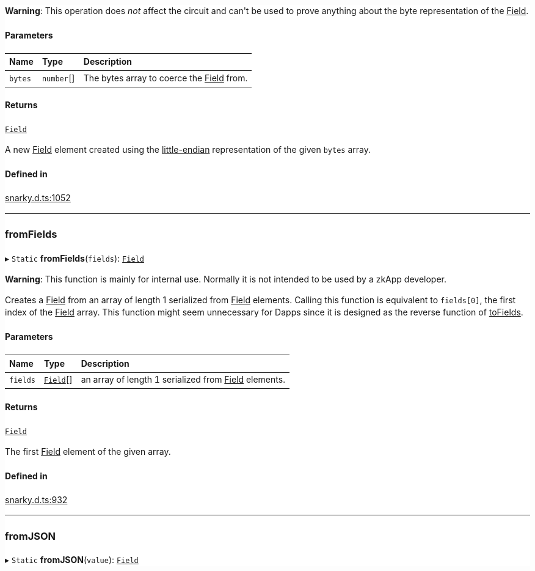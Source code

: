 **Warning**: This operation does _not_ affect the circuit and can't be used to prove anything about the byte representation of the [Field](Field.md).

#### Parameters

| Name | Type | Description |
| :------ | :------ | :------ |
| `bytes` | `number`[] | The bytes array to coerce the [Field](Field.md) from. |

#### Returns

[`Field`](Field.md)

A new [Field](Field.md) element created using the [little-endian](https://en.wikipedia.org/wiki/Endianness) representation of the given `bytes` array.

#### Defined in

[snarky.d.ts:1052](https://github.com/o1-labs/snarkyjs/blob/3ae77a9/src/snarky.d.ts#L1052)

___

### fromFields

▸ `Static` **fromFields**(`fields`): [`Field`](Field.md)

**Warning**: This function is mainly for internal use. Normally it is not intended to be used by a zkApp developer.

Creates a [Field](Field.md) from an array of length 1 serialized from [Field](Field.md) elements.
Calling this function is equivalent to `fields[0]`, the first index of the [Field](Field.md) array.
This function might seem unnecessary for Dapps since it is designed as the reverse function of [toFields](Field.md#tofields-1).

#### Parameters

| Name | Type | Description |
| :------ | :------ | :------ |
| `fields` | [`Field`](Field.md)[] | an array of length 1 serialized from [Field](Field.md) elements. |

#### Returns

[`Field`](Field.md)

The first [Field](Field.md) element of the given array.

#### Defined in

[snarky.d.ts:932](https://github.com/o1-labs/snarkyjs/blob/3ae77a9/src/snarky.d.ts#L932)

___

### fromJSON

▸ `Static` **fromJSON**(`value`): [`Field`](Field.md)
